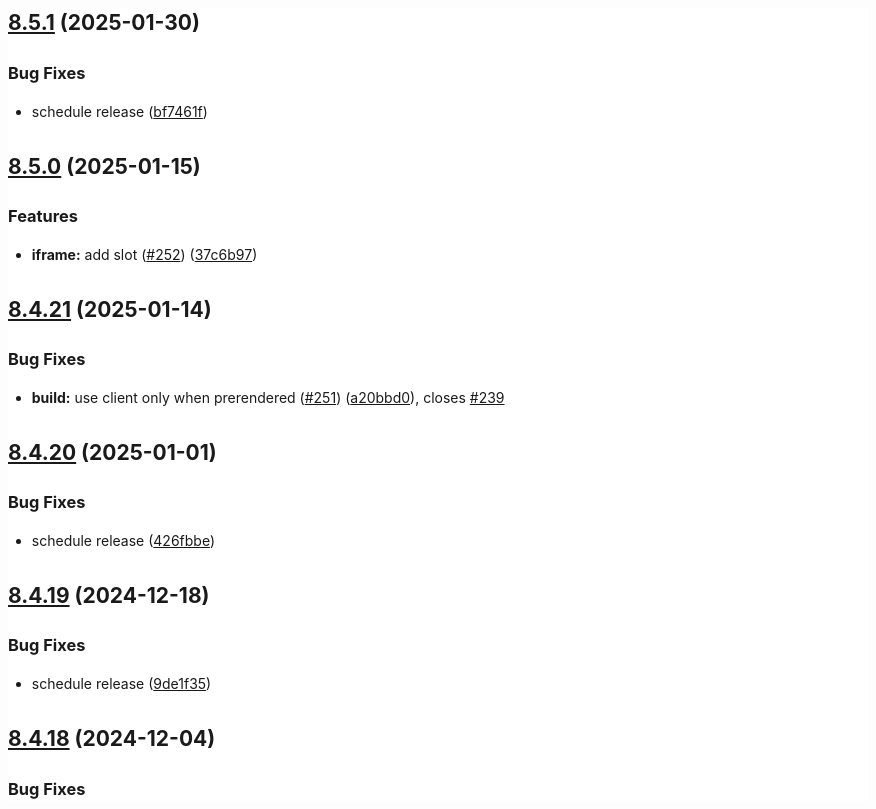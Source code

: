 ## [8.5.1](https://github.com/dargmuesli/nuxt-cookie-control/compare/8.5.0...8.5.1) (2025-01-30)

### Bug Fixes

* schedule release ([bf7461f](https://github.com/dargmuesli/nuxt-cookie-control/commit/bf7461f80fb9e361cd70cc66faac952f035a0f71))

## [8.5.0](https://github.com/dargmuesli/nuxt-cookie-control/compare/8.4.21...8.5.0) (2025-01-15)

### Features

* **iframe:** add slot ([#252](https://github.com/dargmuesli/nuxt-cookie-control/issues/252)) ([37c6b97](https://github.com/dargmuesli/nuxt-cookie-control/commit/37c6b972d9053f8cd88f36c83ead9f3b90b97006))

## [8.4.21](https://github.com/dargmuesli/nuxt-cookie-control/compare/8.4.20...8.4.21) (2025-01-14)

### Bug Fixes

* **build:** use client only when prerendered ([#251](https://github.com/dargmuesli/nuxt-cookie-control/issues/251)) ([a20bbd0](https://github.com/dargmuesli/nuxt-cookie-control/commit/a20bbd0ed261f6242d99be78431687c733ab1842)), closes [#239](https://github.com/dargmuesli/nuxt-cookie-control/issues/239)

## [8.4.20](https://github.com/dargmuesli/nuxt-cookie-control/compare/8.4.19...8.4.20) (2025-01-01)

### Bug Fixes

* schedule release ([426fbbe](https://github.com/dargmuesli/nuxt-cookie-control/commit/426fbbe52d599023344304c6f91aba549cf69d4e))

## [8.4.19](https://github.com/dargmuesli/nuxt-cookie-control/compare/8.4.18...8.4.19) (2024-12-18)

### Bug Fixes

* schedule release ([9de1f35](https://github.com/dargmuesli/nuxt-cookie-control/commit/9de1f35c84eacced2c256954cb7871f7874af22b))

## [8.4.18](https://github.com/dargmuesli/nuxt-cookie-control/compare/8.4.17...8.4.18) (2024-12-04)

### Bug Fixes
